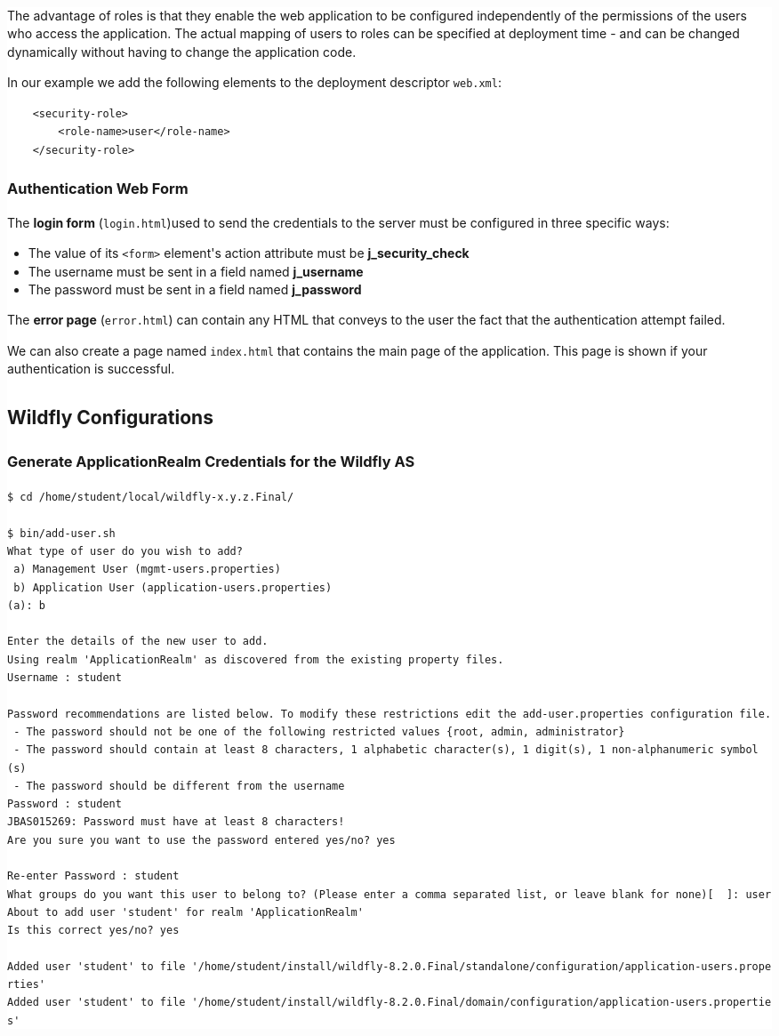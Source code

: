 The advantage of roles is that they enable the web application to be configured 
independently of the permissions of the users who access the application.
The actual mapping of users to roles can be specified at deployment time - 
and can be changed dynamically without having to change the application code. 

In our example we add the following elements to the deployment descriptor 
`web.xml`:
```	
	<security-role>
		<role-name>user</role-name>
	</security-role>
``` 
	 
### Authentication Web Form
The **login form** (`login.html`)used to send the credentials to the server must be configured in 
three specific ways:
* The value of its `<form>` element's action attribute must be **j_security_check**
* The username must be sent in a field named **j_username**
* The password must be sent in a field named **j_password**

The **error page** (`error.html`) can contain any HTML that conveys to the user the fact that
the authentication attempt failed.

We can also create a page named `index.html` that contains the main page of the 
application. This page is shown if your authentication is successful. 


## Wildfly Configurations

### Generate ApplicationRealm Credentials for the Wildfly AS

```
$ cd /home/student/local/wildfly-x.y.z.Final/

$ bin/add-user.sh 
What type of user do you wish to add? 
 a) Management User (mgmt-users.properties) 
 b) Application User (application-users.properties)
(a): b

Enter the details of the new user to add.
Using realm 'ApplicationRealm' as discovered from the existing property files.
Username : student

Password recommendations are listed below. To modify these restrictions edit the add-user.properties configuration file.
 - The password should not be one of the following restricted values {root, admin, administrator}
 - The password should contain at least 8 characters, 1 alphabetic character(s), 1 digit(s), 1 non-alphanumeric symbol(s)
 - The password should be different from the username
Password : student
JBAS015269: Password must have at least 8 characters!
Are you sure you want to use the password entered yes/no? yes

Re-enter Password : student 
What groups do you want this user to belong to? (Please enter a comma separated list, or leave blank for none)[  ]: user
About to add user 'student' for realm 'ApplicationRealm'
Is this correct yes/no? yes

Added user 'student' to file '/home/student/install/wildfly-8.2.0.Final/standalone/configuration/application-users.properties'
Added user 'student' to file '/home/student/install/wildfly-8.2.0.Final/domain/configuration/application-users.properties'
```